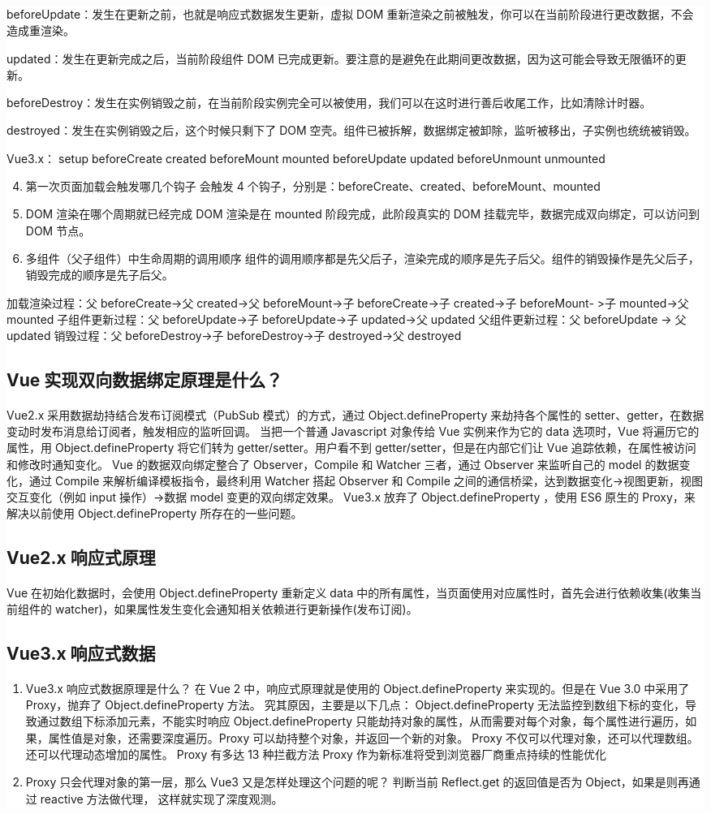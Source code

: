 beforeUpdate：发生在更新之前，也就是响应式数据发生更新，虚拟 DOM 重新渲染之前被触发，你可以在当前阶段进行更改数据，不会造成重渲染。

updated：发生在更新完成之后，当前阶段组件 DOM 已完成更新。要注意的是避免在此期间更改数据，因为这可能会导致无限循环的更新。

beforeDestroy：发生在实例销毁之前，在当前阶段实例完全可以被使用，我们可以在这时进行善后收尾工作，比如清除计时器。

destroyed：发生在实例销毁之后，这个时候只剩下了 DOM 空壳。组件已被拆解，数据绑定被卸除，监听被移出，子实例也统统被销毁。

Vue3.x：
setup beforeCreate created beforeMount mounted beforeUpdate updated beforeUnmount unmounted

4. 第一次页面加载会触发哪几个钩子
   会触发 4 个钩子，分别是：beforeCreate、created、beforeMount、mounted

5. DOM 渲染在哪个周期就已经完成
   DOM 渲染是在 mounted 阶段完成，此阶段真实的 DOM 挂载完毕，数据完成双向绑定，可以访问到 DOM 节点。

6. 多组件（父子组件）中生命周期的调用顺序
   组件的调用顺序都是先父后子，渲染完成的顺序是先子后父。组件的销毁操作是先父后子，销毁完成的顺序是先子后父。

加载渲染过程：父 beforeCreate->父 created->父 beforeMount->子 beforeCreate->子 created->子 beforeMount- >子 mounted->父 mounted
子组件更新过程：父 beforeUpdate->子 beforeUpdate->子 updated->父 updated
父组件更新过程：父 beforeUpdate -> 父 updated
销毁过程：父 beforeDestroy->子 beforeDestroy->子 destroyed->父 destroyed

## Vue 实现双向数据绑定原理是什么？

Vue2.x 采用数据劫持结合发布订阅模式（PubSub 模式）的方式，通过 Object.defineProperty 来劫持各个属性的 setter、getter，在数据变动时发布消息给订阅者，触发相应的监听回调。
当把一个普通 Javascript 对象传给 Vue 实例来作为它的 data 选项时，Vue 将遍历它的属性，用 Object.defineProperty 将它们转为 getter/setter。用户看不到 getter/setter，但是在内部它们让 Vue 追踪依赖，在属性被访问和修改时通知变化。
Vue 的数据双向绑定整合了 Observer，Compile 和 Watcher 三者，通过 Observer 来监听自己的 model 的数据变化，通过 Compile 来解析编译模板指令，最终利用 Watcher 搭起 Observer 和 Compile 之间的通信桥梁，达到数据变化->视图更新，视图交互变化（例如 input 操作）->数据 model 变更的双向绑定效果。
Vue3.x 放弃了 Object.defineProperty ，使用 ES6 原生的 Proxy，来解决以前使用 Object.defineProperty 所存在的一些问题。

## Vue2.x 响应式原理

Vue 在初始化数据时，会使用 Object.defineProperty 重新定义 data 中的所有属性，当页面使用对应属性时，首先会进行依赖收集(收集当前组件的 watcher)，如果属性发生变化会通知相关依赖进行更新操作(发布订阅)。

## Vue3.x 响应式数据

1. Vue3.x 响应式数据原理是什么？
   在 Vue 2 中，响应式原理就是使用的 Object.defineProperty 来实现的。但是在 Vue 3.0 中采用了 Proxy，抛弃了 Object.defineProperty 方法。
   究其原因，主要是以下几点：
   Object.defineProperty 无法监控到数组下标的变化，导致通过数组下标添加元素，不能实时响应
   Object.defineProperty 只能劫持对象的属性，从而需要对每个对象，每个属性进行遍历，如果，属性值是对象，还需要深度遍历。Proxy 可以劫持整个对象，并返回一个新的对象。
   Proxy 不仅可以代理对象，还可以代理数组。还可以代理动态增加的属性。
   Proxy 有多达 13 种拦截方法
   Proxy 作为新标准将受到浏览器厂商重点持续的性能优化

2. Proxy 只会代理对象的第一层，那么 Vue3 又是怎样处理这个问题的呢？
   判断当前 Reflect.get 的返回值是否为 Object，如果是则再通过 reactive 方法做代理， 这样就实现了深度观测。
